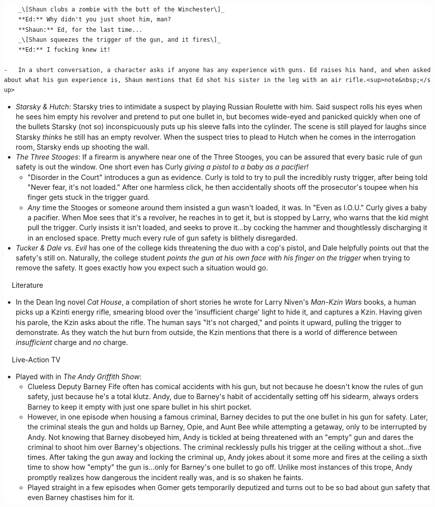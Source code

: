         _\[Shaun clubs a zombie with the butt of the Winchester\]_  
        **Ed:** Why didn't you just shoot him, man?  
        **Shaun:** Ed, for the last time...  
        _\[Shaun squeezes the trigger of the gun, and it fires\]_  
        **Ed:** I fucking knew it!
        
    -   In a short conversation, a character asks if anyone has any experience with guns. Ed raises his hand, and when asked about what his gun experience is, Shaun mentions that Ed shot his sister in the leg with an air rifle.<sup>note&nbsp;</sup> 
-   _Starsky & Hutch_: Starsky tries to intimidate a suspect by playing Russian Roulette with him. Said suspect rolls his eyes when he sees him empty his revolver and pretend to put one bullet in, but becomes wide-eyed and panicked quickly when one of the bullets Starsky (not so) inconspicuously puts up his sleeve falls into the cylinder. The scene is still played for laughs since Starsky _thinks_ he still has an empty revolver. When the suspect tries to plead to Hutch when he comes in the interrogation room, Starsky ends up shooting the wall.
-   _The Three Stooges_: If a firearm is anywhere near one of the Three Stooges, you can be assured that every basic rule of gun safety is out the window. One short even has Curly _giving a pistol to a baby as a pacifier!_
    -   "Disorder in the Court" introduces a gun as evidence. Curly is told to try to pull the incredibly rusty trigger, after being told "Never fear, it's not loaded." After one harmless click, he then accidentally shoots off the prosecutor's toupee when his finger gets stuck in the trigger guard.
    -   _Any_ time the Stooges or someone around them insisted a gun wasn't loaded, it was. In "Even as I.O.U." Curly gives a baby a pacifier. When Moe sees that it's a revolver, he reaches in to get it, but is stopped by Larry, who warns that the kid might pull the trigger. Curly insists it isn't loaded, and seeks to prove it...by cocking the hammer and thoughtlessly discharging it in an enclosed space. Pretty much every rule of gun safety is blithely disregarded.
-   _Tucker & Dale vs. Evil_ has one of the college kids threatening the duo with a cop's pistol, and Dale helpfully points out that the safety's still on. Naturally, the college student _points the gun at his own face with his finger on the trigger_ when trying to remove the safety. It goes exactly how you expect such a situation would go.

    Literature 

-   In the Dean Ing novel _Cat House_, a compilation of short stories he wrote for Larry Niven's _Man-Kzin Wars_ books, a human picks up a Kzinti energy rifle, smearing blood over the 'insufficient charge' light to hide it, and captures a Kzin. Having given his parole, the Kzin asks about the rifle. The human says "It's not charged," and points it upward, pulling the trigger to demonstrate. As they watch the hut burn from outside, the Kzin mentions that there is a world of difference between _insufficient_ charge and _no_ charge.

    Live-Action TV 

-   Played with in _The Andy Griffith Show_:
    -   Clueless Deputy Barney Fife often has comical accidents with his gun, but not because he doesn't know the rules of gun safety, just because he's a total klutz. Andy, due to Barney's habit of accidentally setting off his sidearm, always orders Barney to keep it empty with just one spare bullet in his shirt pocket.
    -   However, in one episode when housing a famous criminal, Barney decides to put the one bullet in his gun for safety. Later, the criminal steals the gun and holds up Barney, Opie, and Aunt Bee while attempting a getaway, only to be interrupted by Andy. Not knowing that Barney disobeyed him, Andy is tickled at being threatened with an "empty" gun and dares the criminal to shoot him over Barney's objections. The criminal recklessly pulls his trigger at the ceiling without a shot...five times. After taking the gun away and locking the criminal up, Andy jokes about it some more and fires at the ceiling a sixth time to show how "empty" the gun is...only for Barney's one bullet to go off. Unlike most instances of this trope, Andy promptly realizes how dangerous the incident really was, and is so shaken he faints.
    -   Played straight in a few episodes when Gomer gets temporarily deputized and turns out to be so bad about gun safety that even Barney chastises him for it.
        